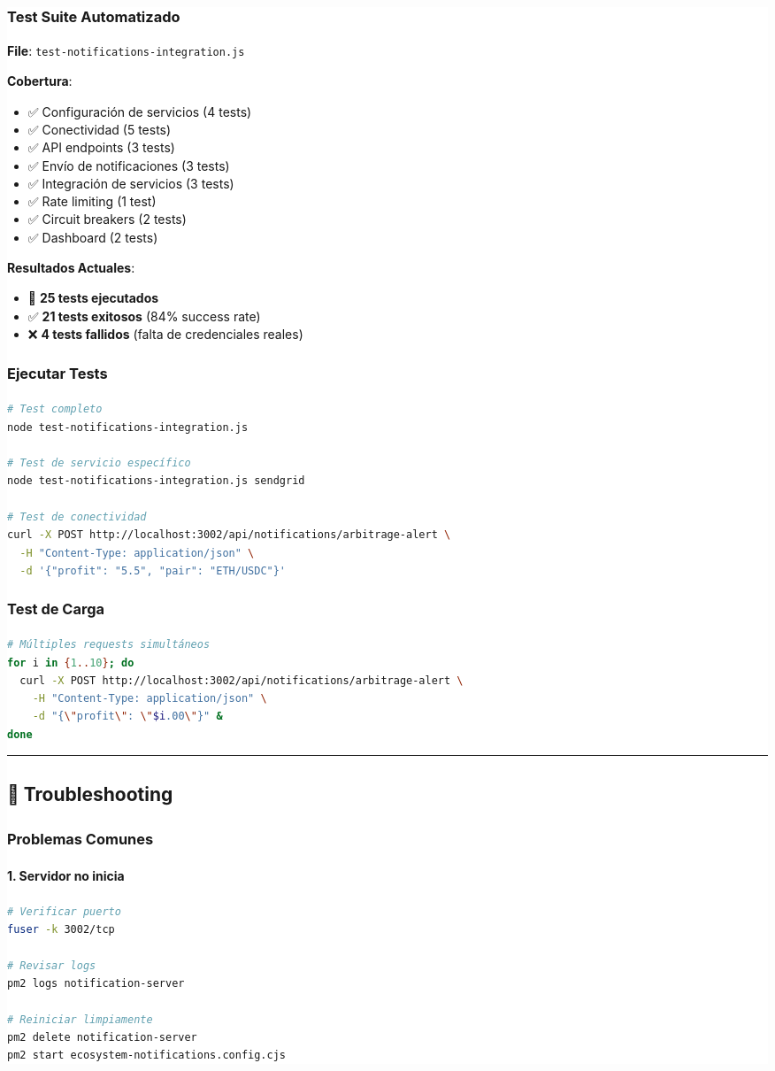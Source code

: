### Test Suite Automatizado

**File**: `test-notifications-integration.js`

**Cobertura**:
- ✅ Configuración de servicios (4 tests)
- ✅ Conectividad (5 tests) 
- ✅ API endpoints (3 tests)
- ✅ Envío de notificaciones (3 tests)
- ✅ Integración de servicios (3 tests)
- ✅ Rate limiting (1 test)
- ✅ Circuit breakers (2 tests)
- ✅ Dashboard (2 tests)

**Resultados Actuales**:
- 🎯 **25 tests ejecutados**
- ✅ **21 tests exitosos** (84% success rate)
- ❌ **4 tests fallidos** (falta de credenciales reales)

### Ejecutar Tests

```bash
# Test completo
node test-notifications-integration.js

# Test de servicio específico
node test-notifications-integration.js sendgrid

# Test de conectividad
curl -X POST http://localhost:3002/api/notifications/arbitrage-alert \
  -H "Content-Type: application/json" \
  -d '{"profit": "5.5", "pair": "ETH/USDC"}'
```

### Test de Carga

```bash
# Múltiples requests simultáneos
for i in {1..10}; do
  curl -X POST http://localhost:3002/api/notifications/arbitrage-alert \
    -H "Content-Type: application/json" \
    -d "{\"profit\": \"$i.00\"}" &
done
```

---

## 🔧 Troubleshooting

### Problemas Comunes

#### 1. Servidor no inicia
```bash
# Verificar puerto
fuser -k 3002/tcp

# Revisar logs
pm2 logs notification-server

# Reiniciar limpiamente
pm2 delete notification-server
pm2 start ecosystem-notifications.config.cjs
```

